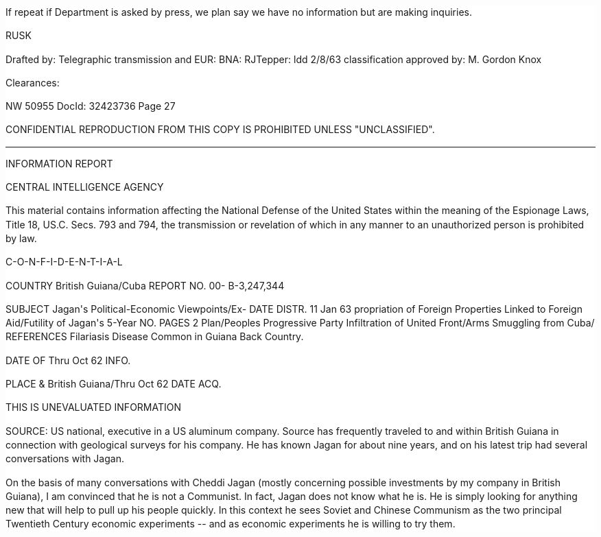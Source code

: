 If repeat if Department is asked by press, we plan say we have no information but are making inquiries.

RUSK

Drafted by: Telegraphic transmission and
EUR: BNA: RJTepper: ldd 2/8/63 classification approved by: M. Gordon Knox

Clearances:

NW 50955 DocId: 32423736 Page 27

CONFIDENTIAL
REPRODUCTION FROM THIS
COPY IS PROHIBITED
UNLESS "UNCLASSIFIED".

---

INFORMATION REPORT

CENTRAL INTELLIGENCE AGENCY

This material contains information affecting the National Defense of the United States within the meaning of the Espionage Laws, Title 18, US.C. Secs. 793 and 794, the transmission or revelation of which in any manner to an unauthorized person is prohibited by law.

C-O-N-F-I-D-E-N-T-I-A-L

COUNTRY British Guiana/Cuba REPORT NO. 00- B-3,247,344

SUBJECT Jagan's Political-Economic Viewpoints/Ex- DATE DISTR. 11 Jan 63
propriation of Foreign Properties Linked
to Foreign Aid/Futility of Jagan's 5-Year NO. PAGES 2
Plan/Peoples Progressive Party Infiltration
of United Front/Arms Smuggling from Cuba/ REFERENCES
Filariasis Disease Common in Guiana Back
Country.

DATE OF Thru Oct 62
INFO.

PLACE & British Guiana/Thru Oct 62
DATE ACQ.

THIS IS UNEVALUATED INFORMATION

SOURCE: US national, executive in a US aluminum company.
Source has frequently traveled to and within British Guiana in connection
with geological surveys for his company. He has known Jagan for about
nine years, and on his latest trip had several conversations with Jagan.

On the basis of many conversations with Cheddi Jagan (mostly concerning
possible investments by my company in British Guiana), I am convinced
that he is not a Communist. In fact, Jagan does not know what he is.
He is simply looking for anything new that will help to pull up his
people quickly. In this context he sees Soviet and Chinese Communism
as the two principal Twentieth Century economic experiments -- and as
economic experiments he is willing to try them.
